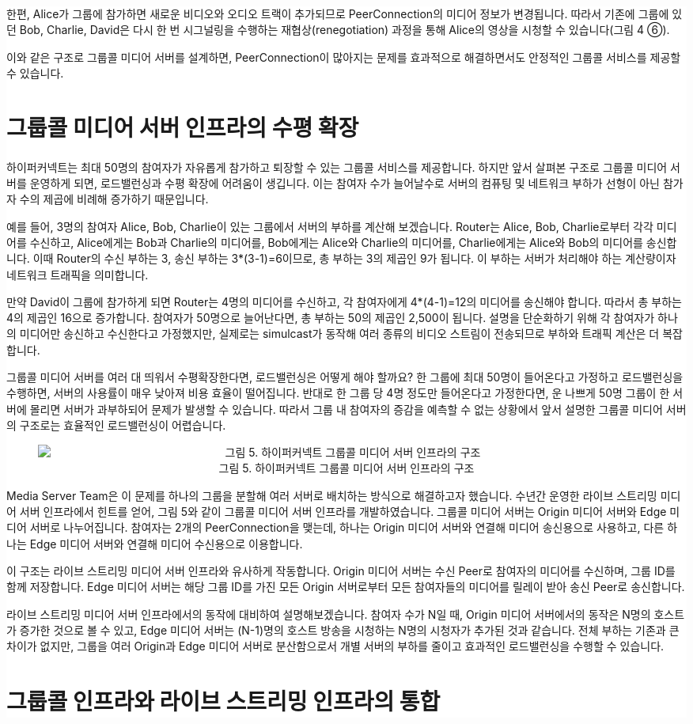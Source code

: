 한편, Alice가 그룹에 참가하면 새로운 비디오와 오디오 트랙이 추가되므로 PeerConnection의 미디어 정보가 변경됩니다.
따라서 기존에 그룹에 있던 Bob, Charlie, David은 다시 한 번 시그널링을 수행하는 재협상(renegotiation) 과정을 통해 Alice의 영상을 시청할 수 있습니다(그림 4 ⑥).

이와 같은 구조로 그룹콜 미디어 서버를 설계하면, PeerConnection이 많아지는 문제를 효과적으로 해결하면서도 안정적인 그룹콜 서비스를 제공할 수 있습니다.


# 그룹콜 미디어 서버 인프라의 수평 확장

하이퍼커넥트는 최대 50명의 참여자가 자유롭게 참가하고 퇴장할 수 있는 그룹콜 서비스를 제공합니다.
하지만 앞서 살펴본 구조로 그룹콜 미디어 서버를 운영하게 되면, 로드밸런싱과 수평 확장에 어려움이 생깁니다.
이는 참여자 수가 늘어날수로 서버의 컴퓨팅 및 네트워크 부하가 선형이 아닌 참가자 수의 제곱에 비례해 증가하기 때문입니다.

예를 들어, 3명의 참여자 Alice, Bob, Charlie이 있는 그룹에서 서버의 부하를 계산해 보겠습니다.
Router는 Alice, Bob, Charlie로부터 각각 미디어를 수신하고, Alice에게는 Bob과 Charlie의 미디어를, Bob에게는 Alice와 Charlie의 미디어를, Charlie에게는 Alice와 Bob의 미디어를 송신합니다.
이때 Router의 수신 부하는 3, 송신 부하는 3*(3-1)=6이므로, 총 부하는 3의 제곱인 9가 됩니다.
이 부하는 서버가 처리해야 하는 계산량이자 네트워크 트래픽을 의미합니다.

만약 David이 그룹에 참가하게 되면 Router는 4명의 미디어를 수신하고, 각 참여자에게 4*(4-1)=12의 미디어를 송신해야 합니다. 따라서 총 부하는 4의 제곱인 16으로 증가합니다.
참여자가 50명으로 늘어난다면, 총 부하는 50의 제곱인 2,500이 됩니다.
설명을 단순화하기 위해 각 참여자가 하나의 미디어만 송신하고 수신한다고 가정했지만, 실제로는 simulcast가 동작해 여러 종류의 비디오 스트림이 전송되므로 부하와 트래픽 계산은 더 복잡합니다.

그룹콜 미디어 서버를 여러 대 띄워서 수평확장한다면, 로드밸런싱은 어떻게 해야 할까요?
한 그룹에 최대 50명이 들어온다고 가정하고 로드밸런싱을 수행하면, 서버의 사용률이 매우 낮아져 비용 효율이 떨어집니다.
반대로 한 그룹 당 4명 정도만 들어온다고 가정한다면, 운 나쁘게 50명 그룹이 한 서버에 몰리면 서버가 과부하되어 문제가 발생할 수 있습니다.
따라서 그룹 내 참여자의 증감을 예측할 수 없는 상황에서 앞서 설명한 그룹콜 미디어 서버의 구조로는 효율적인 로드밸런싱이 어렵습니다.


<figure style="text-align: center;">
  <img style="display: block; margin: 0 auto;" data-action="zoom" src='{{"/assets/2024-09-25-introduction-to-groupcall-media-server/05-origin-edge-groupcall.png" | absolute_url}}' alt='그림 5. 하이퍼커넥트 그룹콜 미디어 서버 인프라의 구조'>
  <figcaption>그림 5. 하이퍼커넥트 그룹콜 미디어 서버 인프라의 구조</figcaption>
</figure>


Media Server Team은 이 문제를 하나의 그룹을 분할해 여러 서버로 배치하는 방식으로 해결하고자 했습니다.
수년간 운영한 라이브 스트리밍 미디어 서버 인프라에서 힌트를 얻어, 그림 5와 같이 그룹콜 미디어 서버 인프라를 개발하였습니다.
그룹콜 미디어 서버는 Origin 미디어 서버와 Edge 미디어 서버로 나누어집니다.
참여자는 2개의 PeerConnection을 맺는데, 하나는 Origin 미디어 서버와 연결해 미디어 송신용으로 사용하고, 다른 하나는 Edge 미디어 서버와 연결해 미디어 수신용으로 이용합니다.

이 구조는 라이브 스트리밍 미디어 서버 인프라와 유사하게 작동합니다.
Origin 미디어 서버는 수신 Peer로 참여자의 미디어를 수신하며, 그룹 ID를 함께 저장합니다.
Edge 미디어 서버는 해당 그룹 ID를 가진 모든 Origin 서버로부터 모든 참여자들의 미디어를 릴레이 받아 송신 Peer로 송신합니다.

라이브 스트리밍 미디어 서버 인프라에서의 동작에 대비하여 설명해보겠습니다.
참여자 수가 N일 때, Origin 미디어 서버에서의 동작은 N명의 호스트가 증가한 것으로 볼 수 있고, Edge 미디어 서버는 (N-1)명의 호스트 방송을 시청하는 N명의 시청자가 추가된 것과 같습니다.
전체 부하는 기존과 큰 차이가 없지만, 그룹을 여러 Origin과 Edge 미디어 서버로 분산함으로서 개별 서버의 부하를 줄이고 효과적인 로드밸런싱을 수행할 수 있습니다.


# 그룹콜 인프라와 라이브 스트리밍 인프라의 통합
